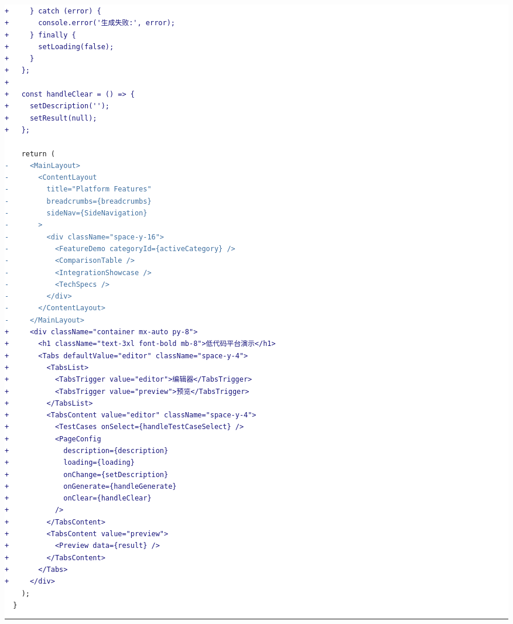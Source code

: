 ```diff
+     } catch (error) {
+       console.error('生成失败:', error);
+     } finally {
+       setLoading(false);
+     }
+   };
+ 
+   const handleClear = () => {
+     setDescription('');
+     setResult(null);
+   };
  
    return (
-     <MainLayout>
-       <ContentLayout
-         title="Platform Features"
-         breadcrumbs={breadcrumbs}
-         sideNav={SideNavigation}
-       >
-         <div className="space-y-16">
-           <FeatureDemo categoryId={activeCategory} />
-           <ComparisonTable />
-           <IntegrationShowcase />
-           <TechSpecs />
-         </div>
-       </ContentLayout>
-     </MainLayout>
+     <div className="container mx-auto py-8">
+       <h1 className="text-3xl font-bold mb-8">低代码平台演示</h1>
+       <Tabs defaultValue="editor" className="space-y-4">
+         <TabsList>
+           <TabsTrigger value="editor">编辑器</TabsTrigger>
+           <TabsTrigger value="preview">预览</TabsTrigger>
+         </TabsList>
+         <TabsContent value="editor" className="space-y-4">
+           <TestCases onSelect={handleTestCaseSelect} />
+           <PageConfig
+             description={description}
+             loading={loading}
+             onChange={setDescription}
+             onGenerate={handleGenerate}
+             onClear={handleClear}
+           />
+         </TabsContent>
+         <TabsContent value="preview">
+           <Preview data={result} />
+         </TabsContent>
+       </Tabs>
+     </div>
    );
  }
```

---